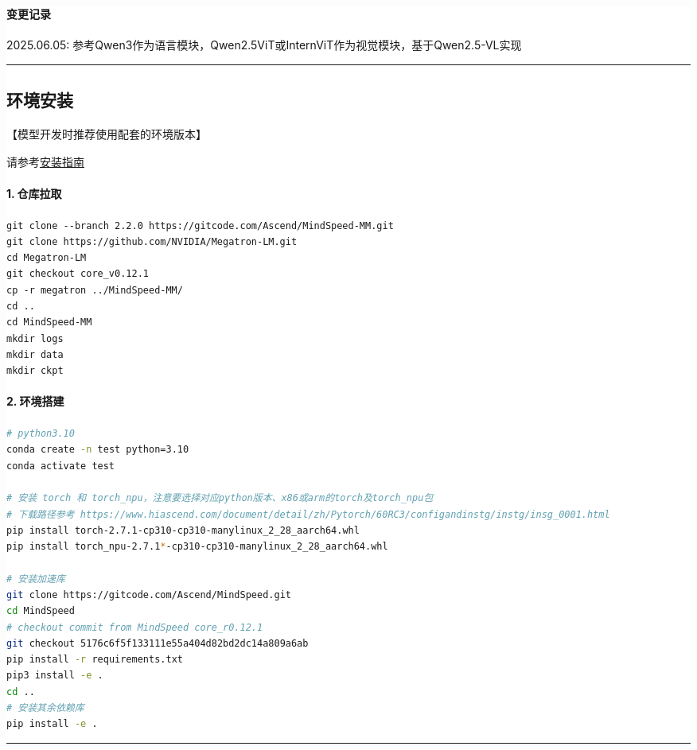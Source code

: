 #### 变更记录

2025.06.05: 参考Qwen3作为语言模块，Qwen2.5ViT或InternViT作为视觉模块，基于Qwen2.5-VL实现

---
<a id="jump1"></a>
## 环境安装

【模型开发时推荐使用配套的环境版本】

请参考[安装指南](https://gitcode.com/Ascend/MindSpeed-MM/blob/master/docs/user-guide/installation.md)

<a id="jump1.1"></a>
#### 1. 仓库拉取

```shell
git clone --branch 2.2.0 https://gitcode.com/Ascend/MindSpeed-MM.git
git clone https://github.com/NVIDIA/Megatron-LM.git
cd Megatron-LM
git checkout core_v0.12.1
cp -r megatron ../MindSpeed-MM/
cd ..
cd MindSpeed-MM
mkdir logs
mkdir data
mkdir ckpt
```

<a id="jump1.2"></a>
#### 2. 环境搭建

```bash
# python3.10
conda create -n test python=3.10
conda activate test

# 安装 torch 和 torch_npu，注意要选择对应python版本、x86或arm的torch及torch_npu包
# 下载路径参考 https://www.hiascend.com/document/detail/zh/Pytorch/60RC3/configandinstg/instg/insg_0001.html
pip install torch-2.7.1-cp310-cp310-manylinux_2_28_aarch64.whl
pip install torch_npu-2.7.1*-cp310-cp310-manylinux_2_28_aarch64.whl

# 安装加速库
git clone https://gitcode.com/Ascend/MindSpeed.git
cd MindSpeed
# checkout commit from MindSpeed core_r0.12.1
git checkout 5176c6f5f133111e55a404d82bd2dc14a809a6ab
pip install -r requirements.txt
pip3 install -e .
cd ..
# 安装其余依赖库
pip install -e .

```

---